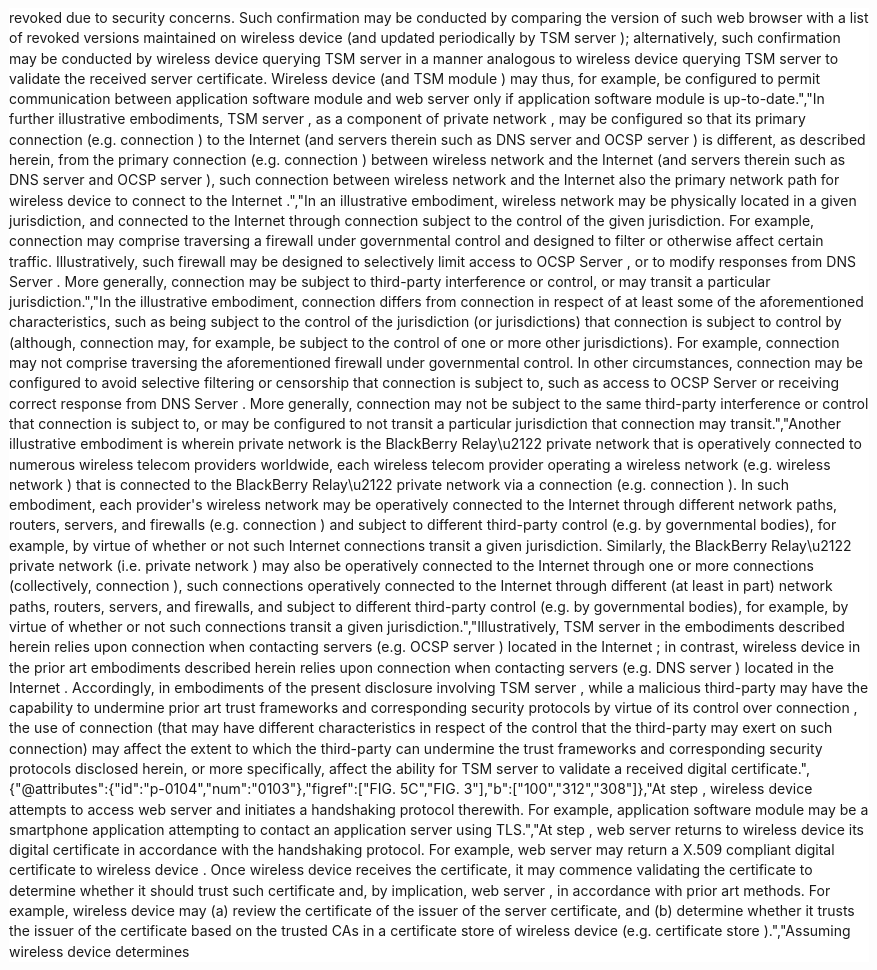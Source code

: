 revoked due to security concerns. Such confirmation may be conducted by comparing the version of such web browser with a list of revoked versions maintained on wireless device  (and updated periodically by TSM server ); alternatively, such confirmation may be conducted by wireless device  querying TSM server  in a manner analogous to wireless device  querying TSM server  to validate the received server certificate. Wireless device  (and TSM module ) may thus, for example, be configured to permit communication between application software module  and web server  only if application software module  is up-to-date.","In further illustrative embodiments, TSM server , as a component of private network , may be configured so that its primary connection (e.g. connection ) to the Internet  (and servers therein such as DNS server  and OCSP server ) is different, as described herein, from the primary connection (e.g. connection ) between wireless network  and the Internet  (and servers therein such as DNS server  and OCSP server ), such connection between wireless network  and the Internet  also the primary network path for wireless device  to connect to the Internet .","In an illustrative embodiment, wireless network  may be physically located in a given jurisdiction, and connected to the Internet  through connection  subject to the control of the given jurisdiction. For example, connection  may comprise traversing a firewall under governmental control and designed to filter or otherwise affect certain traffic. Illustratively, such firewall may be designed to selectively limit access to OCSP Server , or to modify responses from DNS Server . More generally, connection  may be subject to third-party interference or control, or may transit a particular jurisdiction.","In the illustrative embodiment, connection  differs from connection  in respect of at least some of the aforementioned characteristics, such as being subject to the control of the jurisdiction (or jurisdictions) that connection  is subject to control by (although, connection  may, for example, be subject to the control of one or more other jurisdictions). For example, connection  may not comprise traversing the aforementioned firewall under governmental control. In other circumstances, connection  may be configured to avoid selective filtering or censorship that connection  is subject to, such as access to OCSP Server  or receiving correct response from DNS Server . More generally, connection  may not be subject to the same third-party interference or control that connection  is subject to, or may be configured to not transit a particular jurisdiction that connection  may transit.","Another illustrative embodiment is wherein private network  is the BlackBerry Relay\u2122 private network that is operatively connected to numerous wireless telecom providers worldwide, each wireless telecom provider operating a wireless network (e.g. wireless network ) that is connected to the BlackBerry Relay\u2122 private network via a connection (e.g. connection ). In such embodiment, each provider's wireless network may be operatively connected to the Internet  through different network paths, routers, servers, and firewalls (e.g. connection ) and subject to different third-party control (e.g. by governmental bodies), for example, by virtue of whether or not such Internet connections transit a given jurisdiction. Similarly, the BlackBerry Relay\u2122 private network (i.e. private network ) may also be operatively connected to the Internet  through one or more connections (collectively, connection ), such connections operatively connected to the Internet through different (at least in part) network paths, routers, servers, and firewalls, and subject to different third-party control (e.g. by governmental bodies), for example, by virtue of whether or not such connections transit a given jurisdiction.","Illustratively, TSM server  in the embodiments described herein relies upon connection  when contacting servers (e.g. OCSP server ) located in the Internet ; in contrast, wireless device  in the prior art embodiments described herein relies upon connection  when contacting servers (e.g. DNS server ) located in the Internet . Accordingly, in embodiments of the present disclosure involving TSM server , while a malicious third-party may have the capability to undermine prior art trust frameworks and corresponding security protocols by virtue of its control over connection , the use of connection  (that may have different characteristics in respect of the control that the third-party may exert on such connection) may affect the extent to which the third-party can undermine the trust frameworks and corresponding security protocols disclosed herein, or more specifically, affect the ability for TSM server  to validate a received digital certificate.",{"@attributes":{"id":"p-0104","num":"0103"},"figref":["FIG. 5C","FIG. 3"],"b":["100","312","308"]},"At step , wireless device  attempts to access web server  and initiates a handshaking protocol therewith. For example, application software module  may be a smartphone application attempting to contact an application server using TLS.","At step , web server  returns to wireless device  its digital certificate in accordance with the handshaking protocol. For example, web server  may return a X.509 compliant digital certificate to wireless device . Once wireless device  receives the certificate, it may commence validating the certificate to determine whether it should trust such certificate and, by implication, web server , in accordance with prior art methods. For example, wireless device  may (a) review the certificate of the issuer of the server certificate, and (b) determine whether it trusts the issuer of the certificate based on the trusted CAs in a certificate store of wireless device  (e.g. certificate store ).","Assuming wireless device  determines